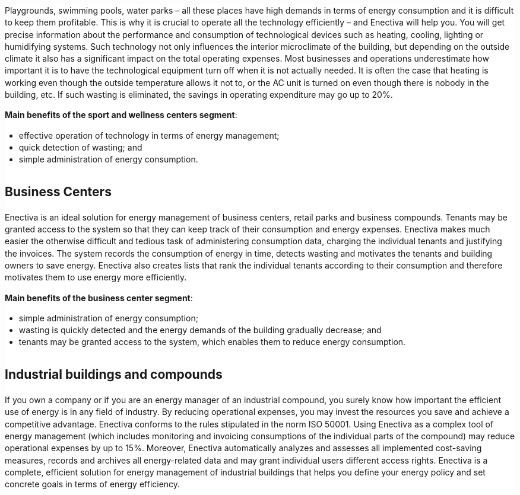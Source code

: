 Playgrounds, swimming pools, water parks – all these places have high demands in terms of energy
consumption and it is difficult to keep them profitable. This is why it is crucial to operate all the
technology efficiently – and Enectiva will help you. You will get precise information about the
performance and consumption of technological devices such as heating, cooling, lighting or
humidifying systems. Such technology not only influences the interior microclimate of the building,
but depending on the outside climate it also has a significant impact on the total operating expenses.
Most businesses and operations underestimate how important it is to have the technological
equipment turn off when it is not actually needed. It is often the case that heating is working even
though the outside temperature allows it not to, or the AC unit is turned on even though there is
nobody in the building, etc. If such wasting is eliminated, the savings in operating expenditure may
go up to 20%.

**Main benefits of the sport and wellness centers segment**:

- effective operation of technology in terms of energy management;
- quick detection of wasting; and
- simple administration of energy consumption.


## Business Centers

Enectiva is an ideal solution for energy management of business centers, retail parks and business
compounds. Tenants may be granted access to the system so that they can keep track of their
consumption and energy expenses. Enectiva makes much easier the otherwise difficult and tedious
task of administering consumption data, charging the individual tenants  and justifying the invoices.
The system records the consumption of energy in time, detects wasting and motivates the tenants
and building owners to save energy. Enectiva also creates lists that rank the individual tenants
according to their consumption and therefore motivates them to use energy more efficiently.


**Main benefits of the business center segment**:

- simple administration of energy consumption;
- wasting is quickly detected and the energy demands of the building gradually decrease; and
- tenants may be granted access to the system, which enables them to reduce energy
consumption.


## Industrial buildings and compounds

If you own a company or if you are an energy manager of an industrial compound, you surely know
how important the efficient use of energy is in any field of industry. By reducing operational
expenses, you may invest the resources you save and achieve a competitive advantage. Enectiva
conforms to the rules stipulated in the norm ISO 50001. Using Enectiva as a complex tool of energy
management (which includes monitoring and invoicing consumptions of the individual parts of the
compound) may reduce operational expenses by up to 15%. Moreover, Enectiva automatically
analyzes and assesses all implemented cost-saving measures, records and archives all energy-related
data and may grant individual users different access rights. Enectiva is a complete, efficient solution
for energy management of industrial buildings that helps you define your energy policy and set
concrete goals in terms of energy efficiency.
